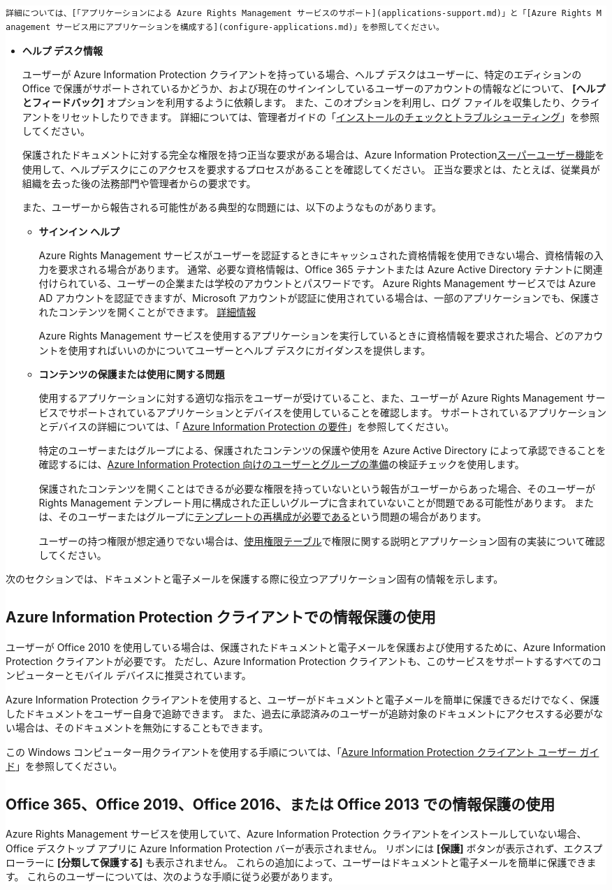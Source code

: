     詳細については、[「アプリケーションによる Azure Rights Management サービスのサポート](applications-support.md)」と「[Azure Rights Management サービス用にアプリケーションを構成する](configure-applications.md)」を参照してください。
    
-   **ヘルプ デスク情報**
    
    ユーザーが Azure Information Protection クライアントを持っている場合、ヘルプ デスクはユーザーに、特定のエディションの Office で保護がサポートされているかどうか、および現在のサインインしているユーザーのアカウントの情報などについて、 **[ヘルプとフィードバック]** オプションを利用するように依頼します。 また、このオプションを利用し、ログ ファイルを収集したり、クライアントをリセットしたりできます。 詳細については、管理者ガイドの「[インストールのチェックとトラブルシューティング](./rms-client/client-admin-guide.md#installation-checks-and-troubleshooting)」を参照してください。
    
    保護されたドキュメントに対する完全な権限を持つ正当な要求がある場合は、Azure Information Protection[スーパーユーザー機能](configure-super-users.md)を使用して、ヘルプデスクにこのアクセスを要求するプロセスがあることを確認してください。 正当な要求とは、たとえば、従業員が組織を去った後の法務部門や管理者からの要求です。
    
    また、ユーザーから報告される可能性がある典型的な問題には、以下のようなものがあります。
    
    - **サインイン ヘルプ**
        
        Azure Rights Management サービスがユーザーを認証するときにキャッシュされた資格情報を使用できない場合、資格情報の入力を要求される場合があります。 通常、必要な資格情報は、Office 365 テナントまたは Azure Active Directory テナントに関連付けられている、ユーザーの企業または学校のアカウントとパスワードです。 Azure Rights Management サービスでは Azure AD アカウントを認証できますが、Microsoft アカウントが認証に使用されている場合は、一部のアプリケーションでも、保護されたコンテンツを開くことができます。 [詳細情報](secure-collaboration-documents.md#supported-scenarios-for-opening-protected-documents) 
        
        Azure Rights Management サービスを使用するアプリケーションを実行しているときに資格情報を要求された場合、どのアカウントを使用すればいいのかについてユーザーとヘルプ デスクにガイダンスを提供します。
        
    - **コンテンツの保護または使用に関する問題**
        
        使用するアプリケーションに対する適切な指示をユーザーが受けていること、また、ユーザーが Azure Rights Management サービスでサポートされているアプリケーションとデバイスを使用していることを確認します。 サポートされているアプリケーションとデバイスの詳細については、「 [Azure Information Protection の要件](requirements.md)」を参照してください。
        
        特定のユーザーまたはグループによる、保護されたコンテンツの保護や使用を Azure Active Directory によって承認できることを確認するには、[Azure Information Protection 向けのユーザーとグループの準備](prepare.md)の検証チェックを使用します。
        
        保護されたコンテンツを開くことはできるが必要な権限を持っていないという報告がユーザーからあった場合、そのユーザーが Rights Management テンプレート用に構成された正しいグループに含まれていないことが問題である可能性があります。 または、そのユーザーまたはグループに[テンプレートの再構成が必要である](configure-policy-templates.md)という問題の場合があります。 
        
        ユーザーの持つ権限が想定通りでない場合は、[使用権限テーブル](configure-usage-rights.md#usage-rights-and-descriptions)で権限に関する説明とアプリケーション固有の実装について確認してください。

次のセクションでは、ドキュメントと電子メールを保護する際に役立つアプリケーション固有の情報を示します。

## <a name="using-information-protection-with-the-azure-information-protection-client"></a>Azure Information Protection クライアントでの情報保護の使用

ユーザーが Office 2010 を使用している場合は、保護されたドキュメントと電子メールを保護および使用するために、Azure Information Protection クライアントが必要です。 ただし、Azure Information Protection クライアントも、このサービスをサポートするすべてのコンピューターとモバイル デバイスに推奨されています。

Azure Information Protection クライアントを使用すると、ユーザーがドキュメントと電子メールを簡単に保護できるだけでなく、保護したドキュメントをユーザー自身で追跡できます。 また、過去に承認済みのユーザーが追跡対象のドキュメントにアクセスする必要がない場合は、そのドキュメントを無効にすることもできます。

この Windows コンピューター用クライアントを使用する手順については、「[Azure Information Protection クライアント ユーザー ガイド](./rms-client/client-user-guide.md)」を参照してください。


## <a name="using-information-protection-with-office365-office-2019-office-2016-or-office2013"></a>Office 365、Office 2019、Office 2016、または Office 2013 での情報保護の使用
Azure Rights Management サービスを使用していて、Azure Information Protection クライアントをインストールしていない場合、Office デスクトップ アプリに Azure Information Protection バーが表示されません。 リボンには **[保護]** ボタンが表示されず、エクスプローラーに **[分類して保護する]** も表示されません。 これらの追加によって、ユーザーはドキュメントと電子メールを簡単に保護できます。 これらのユーザーについては、次のような手順に従う必要があります。
